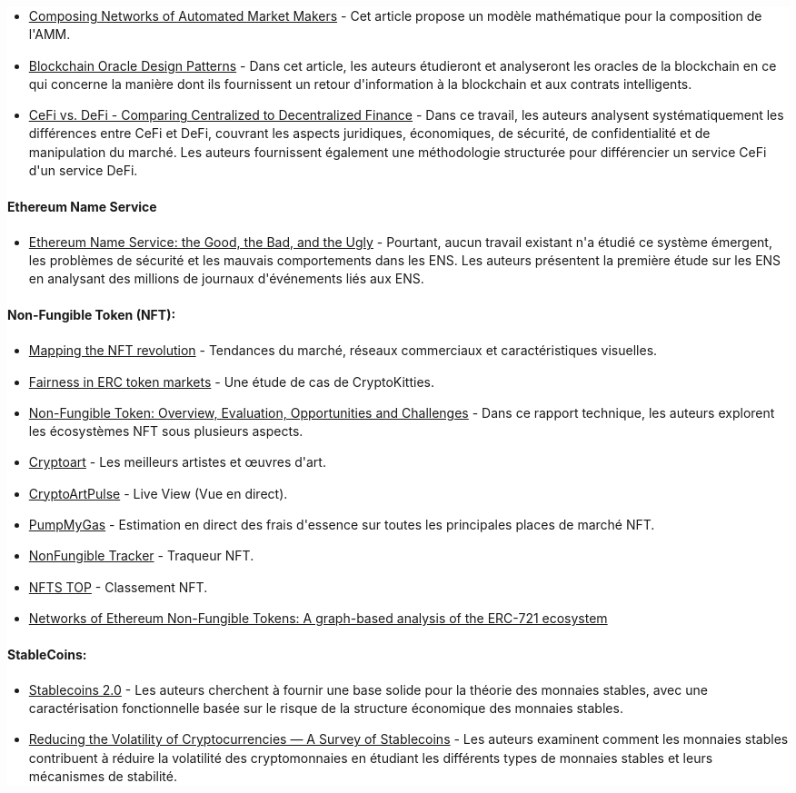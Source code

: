 - [Composing Networks of Automated Market Makers](https://arxiv.org/pdf/2106.00083.pdf) - Cet article propose un modèle mathématique pour la composition de l'AMM.

- [Blockchain Oracle Design Patterns](https://arxiv.org/abs/2106.09349) - Dans cet article, les auteurs étudieront et analyseront les oracles de la blockchain en ce qui concerne la manière dont ils fournissent un retour d'information à la blockchain et aux contrats intelligents. 

- [CeFi vs. DeFi - Comparing Centralized to Decentralized Finance](https://arxiv.org/abs/2106.08157) - Dans ce travail, les auteurs analysent systématiquement les différences entre CeFi et DeFi, couvrant les aspects juridiques, économiques, de sécurité, de confidentialité et de manipulation du marché. Les auteurs fournissent également une méthodologie structurée pour différencier un service CeFi d'un service DeFi.


#### Ethereum Name Service

- [Ethereum Name Service: the Good, the Bad, and the Ugly](https://arxiv.org/pdf/2104.05185.pdf) - Pourtant, aucun travail existant n'a étudié ce système émergent, les problèmes de sécurité et les mauvais comportements dans les ENS. Les auteurs présentent la première étude sur les ENS en analysant des millions de journaux d'événements liés aux ENS.


#### Non-Fungible Token (NFT):

- [Mapping the NFT revolution](https://arxiv.org/pdf/2106.00647.pdf) - Tendances du marché, réseaux commerciaux et caractéristiques visuelles.

- [Fairness in ERC token markets](https://arxiv.org/pdf/2102.03721.pdf) - Une étude de cas de CryptoKitties.

- [Non-Fungible Token: Overview, Evaluation, Opportunities and Challenges](https://arxiv.org/pdf/2105.07447.pdf) - Dans ce rapport technique, les auteurs explorent les écosystèmes NFT sous plusieurs aspects.

- [Cryptoart](http://cryptoart.io/) - Les meilleurs artistes et œuvres d'art.

- [CryptoArtPulse](https://cryptoartpulse.com/) - Live View (Vue en direct).

- [PumpMyGas](https://pumpmygas.xyz/) - Estimation en direct des frais d'essence sur toutes les principales places de marché NFT.

- [NonFungible Tracker](https://nonfungible.com/) - Traqueur NFT.

- [NFTS TOP]( https://cryptoslam.io) - Classement NFT.

- [Networks of Ethereum Non-Fungible Tokens: A graph-based analysis of the ERC-721 ecosystem](https://arxiv.org/pdf/2110.12545.pdf)


#### StableCoins:


- [Stablecoins 2.0](https://arxiv.org/pdf/2006.12388.pdf) - Les auteurs cherchent à fournir une base solide pour la théorie des monnaies stables, avec une caractérisation fonctionnelle basée sur le risque de la structure économique des monnaies stables.

- [Reducing the Volatility of Cryptocurrencies — A Survey of Stablecoins](https://arxiv.org/pdf/2103.01340.pdf) -  Les auteurs examinent comment les monnaies stables contribuent à réduire la volatilité des cryptomonnaies en étudiant les différents types de monnaies stables et leurs mécanismes de stabilité.
